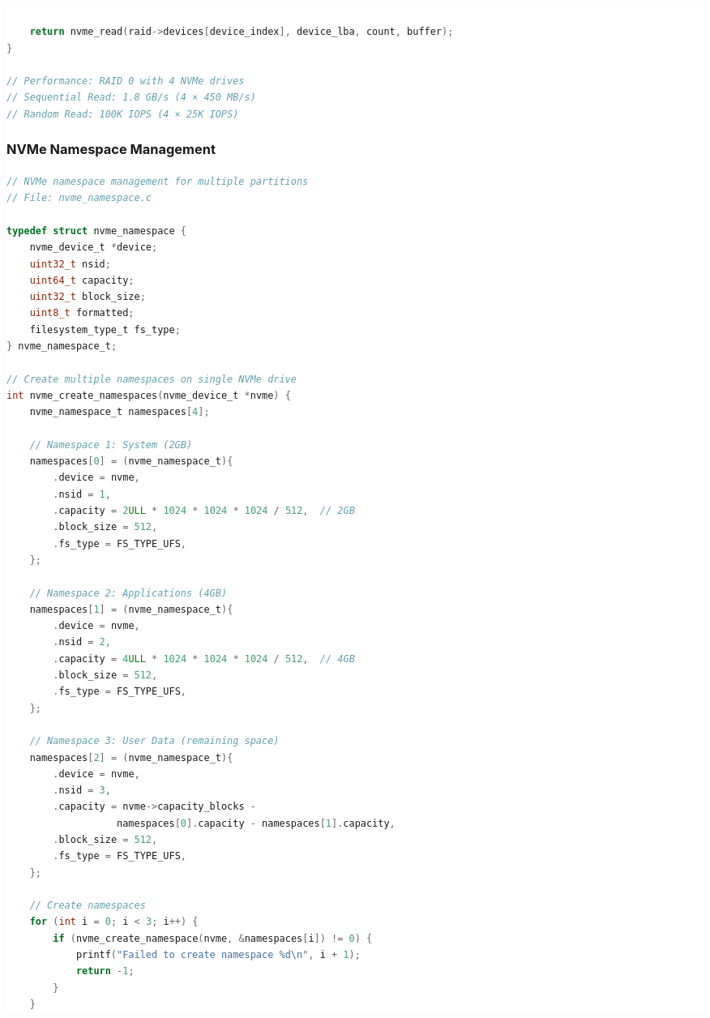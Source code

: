```c
    
    return nvme_read(raid->devices[device_index], device_lba, count, buffer);
}

// Performance: RAID 0 with 4 NVMe drives
// Sequential Read: 1.8 GB/s (4 × 450 MB/s)
// Random Read: 100K IOPS (4 × 25K IOPS)
```

### NVMe Namespace Management

```c
// NVMe namespace management for multiple partitions
// File: nvme_namespace.c

typedef struct nvme_namespace {
    nvme_device_t *device;
    uint32_t nsid;
    uint64_t capacity;
    uint32_t block_size;
    uint8_t formatted;
    filesystem_type_t fs_type;
} nvme_namespace_t;

// Create multiple namespaces on single NVMe drive
int nvme_create_namespaces(nvme_device_t *nvme) {
    nvme_namespace_t namespaces[4];
    
    // Namespace 1: System (2GB)
    namespaces[0] = (nvme_namespace_t){
        .device = nvme,
        .nsid = 1,
        .capacity = 2ULL * 1024 * 1024 * 1024 / 512,  // 2GB
        .block_size = 512,
        .fs_type = FS_TYPE_UFS,
    };
    
    // Namespace 2: Applications (4GB)
    namespaces[1] = (nvme_namespace_t){
        .device = nvme,
        .nsid = 2,
        .capacity = 4ULL * 1024 * 1024 * 1024 / 512,  // 4GB
        .block_size = 512,
        .fs_type = FS_TYPE_UFS,
    };
    
    // Namespace 3: User Data (remaining space)
    namespaces[2] = (nvme_namespace_t){
        .device = nvme,
        .nsid = 3,
        .capacity = nvme->capacity_blocks - 
                   namespaces[0].capacity - namespaces[1].capacity,
        .block_size = 512,
        .fs_type = FS_TYPE_UFS,
    };
    
    // Create namespaces
    for (int i = 0; i < 3; i++) {
        if (nvme_create_namespace(nvme, &namespaces[i]) != 0) {
            printf("Failed to create namespace %d\n", i + 1);
            return -1;
        }
    }
```